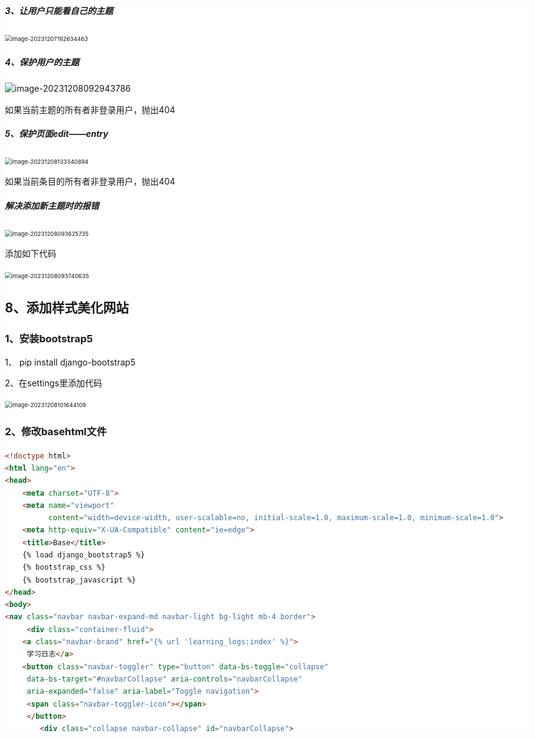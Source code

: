 

##### 3、让用户只能看自己的主题

<img src="C:\Users\Administrator\AppData\Roaming\Typora\typora-user-images\image-20231207192634463.png" alt="image-20231207192634463" style="zoom:67%;" />

##### 4、保护用户的主题

![image-20231208092943786](C:\Users\Administrator\AppData\Roaming\Typora\typora-user-images\image-20231208092943786.png)

如果当前主题的所有者非登录用户，抛出404



##### 5、保护页面edit——entry

<img src="C:\Users\Administrator\AppData\Roaming\Typora\typora-user-images\image-20231208133340894.png" alt="image-20231208133340894" style="zoom:67%;" />

如果当前条目的所有者非登录用户，抛出404



##### 解决添加新主题时的报错

<img src="C:\Users\Administrator\AppData\Roaming\Typora\typora-user-images\image-20231208093625735.png" alt="image-20231208093625735" style="zoom:67%;" />

添加如下代码

<img src="C:\Users\Administrator\AppData\Roaming\Typora\typora-user-images\image-20231208093740635.png" alt="image-20231208093740635" style="zoom:67%;" />

## 8、添加样式美化网站

### 1、安装bootstrap5

1、 pip install django-bootstrap5

2、在settings里添加代码

<img src="C:\Users\Administrator\AppData\Roaming\Typora\typora-user-images\image-20231208101644109.png" alt="image-20231208101644109" style="zoom:67%;" />

### 2、修改basehtml文件

```html
<!doctype html>
<html lang="en">
<head>
    <meta charset="UTF-8">
    <meta name="viewport"
          content="width=device-width, user-scalable=no, initial-scale=1.0, maximum-scale=1.0, minimum-scale=1.0">
    <meta http-equiv="X-UA-Compatible" content="ie=edge">
    <title>Base</title>
    {% load django_bootstrap5 %}
    {% bootstrap_css %}
    {% bootstrap_javascript %}
</head>
<body>
<nav class="navbar navbar-expand-md navbar-light bg-light mb-4 border">
     <div class="container-fluid">
    <a class="navbar-brand" href="{% url 'learning_logs:index' %}">
     学习日志</a>
    <button class="navbar-toggler" type="button" data-bs-toggle="collapse"
     data-bs-target="#navbarCollapse" aria-controls="navbarCollapse"
     aria-expanded="false" aria-label="Toggle navigation">
     <span class="navbar-toggler-icon"></span>
     </button>
        <div class="collapse navbar-collapse" id="navbarCollapse">
```
